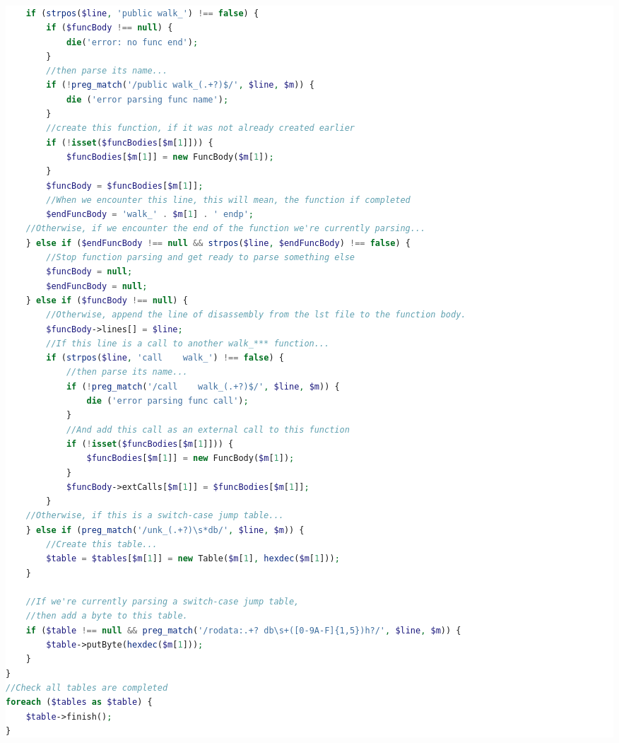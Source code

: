 ```php
	if (strpos($line, 'public walk_') !== false) {
		if ($funcBody !== null) {
			die('error: no func end');
		}
		//then parse its name...
		if (!preg_match('/public walk_(.+?)$/', $line, $m)) {
			die ('error parsing func name');
		}
		//create this function, if it was not already created earlier
		if (!isset($funcBodies[$m[1]])) {
			$funcBodies[$m[1]] = new FuncBody($m[1]);
		}
		$funcBody = $funcBodies[$m[1]];
        //When we encounter this line, this will mean, the function if completed
		$endFuncBody = 'walk_' . $m[1] . ' endp';
	//Otherwise, if we encounter the end of the function we're currently parsing...
	} else if ($endFuncBody !== null && strpos($line, $endFuncBody) !== false) {
		//Stop function parsing and get ready to parse something else
		$funcBody = null;
		$endFuncBody = null;
	} else if ($funcBody !== null) {
		//Otherwise, append the line of disassembly from the lst file to the function body.
		$funcBody->lines[] = $line;
		//If this line is a call to another walk_*** function...
		if (strpos($line, 'call    walk_') !== false) {
			//then parse its name...
			if (!preg_match('/call    walk_(.+?)$/', $line, $m)) {
				die ('error parsing func call');
			}
			//And add this call as an external call to this function
			if (!isset($funcBodies[$m[1]])) {
				$funcBodies[$m[1]] = new FuncBody($m[1]);
			}
			$funcBody->extCalls[$m[1]] = $funcBodies[$m[1]];
		}
	//Otherwise, if this is a switch-case jump table...
	} else if (preg_match('/unk_(.+?)\s*db/', $line, $m)) {
		//Create this table...
		$table = $tables[$m[1]] = new Table($m[1], hexdec($m[1]));
	}
	
	//If we're currently parsing a switch-case jump table,
	//then add a byte to this table.
	if ($table !== null && preg_match('/rodata:.+? db\s+([0-9A-F]{1,5})h?/', $line, $m)) {
		$table->putByte(hexdec($m[1]));
	}
}
//Check all tables are completed
foreach ($tables as $table) {
	$table->finish();
}
```
